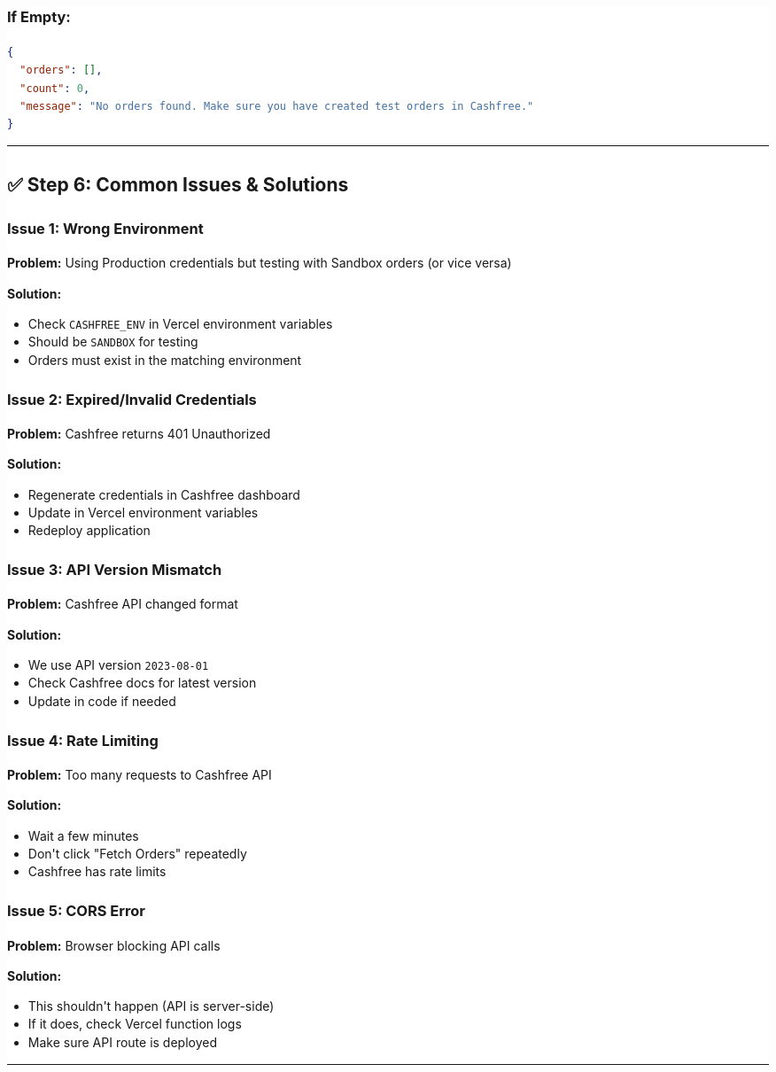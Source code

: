### If Empty:
```json
{
  "orders": [],
  "count": 0,
  "message": "No orders found. Make sure you have created test orders in Cashfree."
}
```

---

## ✅ Step 6: Common Issues & Solutions

### Issue 1: Wrong Environment
**Problem:** Using Production credentials but testing with Sandbox orders (or vice versa)

**Solution:**
- Check `CASHFREE_ENV` in Vercel environment variables
- Should be `SANDBOX` for testing
- Orders must exist in the matching environment

### Issue 2: Expired/Invalid Credentials
**Problem:** Cashfree returns 401 Unauthorized

**Solution:**
- Regenerate credentials in Cashfree dashboard
- Update in Vercel environment variables
- Redeploy application

### Issue 3: API Version Mismatch
**Problem:** Cashfree API changed format

**Solution:**
- We use API version `2023-08-01`
- Check Cashfree docs for latest version
- Update in code if needed

### Issue 4: Rate Limiting
**Problem:** Too many requests to Cashfree API

**Solution:**
- Wait a few minutes
- Don't click "Fetch Orders" repeatedly
- Cashfree has rate limits

### Issue 5: CORS Error
**Problem:** Browser blocking API calls

**Solution:**
- This shouldn't happen (API is server-side)
- If it does, check Vercel function logs
- Make sure API route is deployed

---